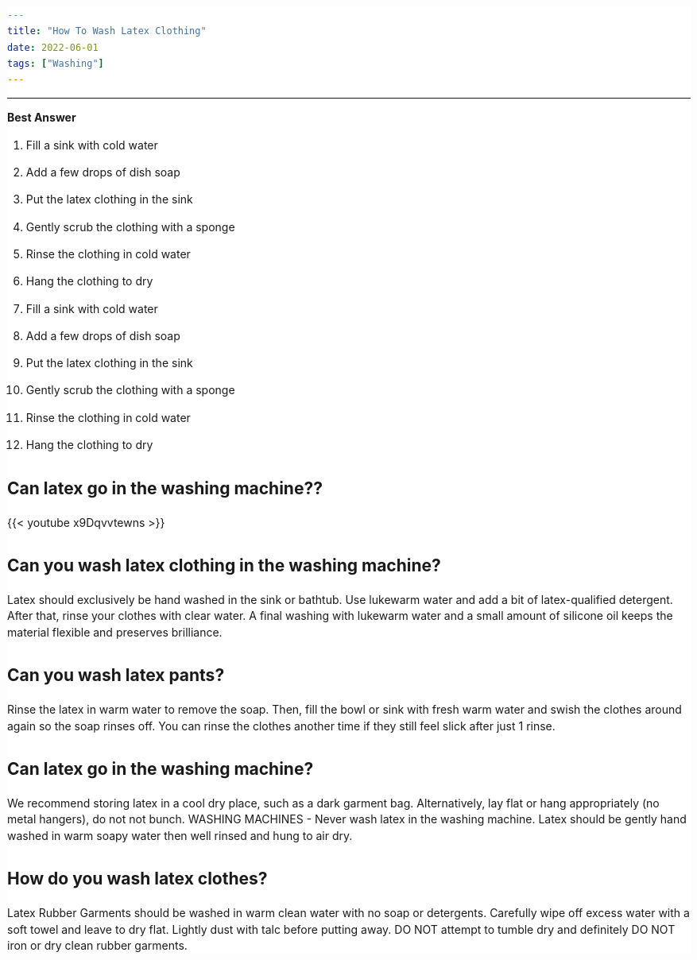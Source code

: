 ```yaml
---
title: "How To Wash Latex Clothing"
date: 2022-06-01
tags: ["Washing"]
---
```


---
**Best Answer**


1. Fill a sink with cold water
2. Add a few drops of dish soap
3. Put the latex clothing in the sink
4. Gently scrub the clothing with a sponge
5. Rinse the clothing in cold water
6. Hang the clothing to dry

1. Fill a sink with cold water
2. Add a few drops of dish soap
3. Put the latex clothing in the sink
4. Gently scrub the clothing with a sponge
5. Rinse the clothing in cold water
6. Hang the clothing to dry

## Can latex go in the washing machine??

{{< youtube x9Dqvvtewns >}}

## Can you wash latex clothing in the washing machine?
Latex should exclusively be hand washed in the sink or bathtub. Use lukewarm water and add a bit of latex-qualified detergent. After that, rinse your clothes with clear water. A final washing with lukewarm water and a small amount of silicone oil keeps the material flexible and preserves brilliance.

## Can you wash latex pants?
Rinse the latex in warm water to remove the soap. Then, fill the bowl or sink with fresh warm water and swish the clothes around again so the soap rinses off. You can rinse the clothes another time if they still feel slick after just 1 rinse.

## Can latex go in the washing machine?
We recommend storing latex in a cool dry place, such as a dark garment bag. Alternatively, lay flat or hang appropriately (no metal hangers), do not not bunch. WASHING MACHINES - Never wash latex in the washing machine. Latex should be gently hand washed in warm soapy water then well rinsed and hung to air dry.

## How do you wash latex clothes?
Latex Rubber Garments should be washed in warm clean water with no soap or detergents. Carefully wipe off excess water with a soft towel and leave to dry flat. Lightly dust with talc before putting away. DO NOT attempt to tumble dry and definitely DO NOT iron or dry clean rubber garments.

